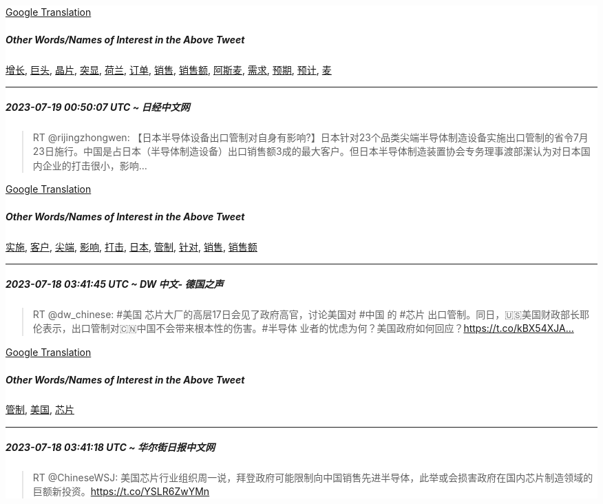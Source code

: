 [Google Translation](https://translate.google.com/?hi=en&tab=TT&sl=zh-CN&tl=en&op=translate&text=RT+%40zaobaosg%3A+%E8%8D%B7%E5%85%B0%E5%8D%8A%E5%AF%BC%E4%BD%93%E8%AE%BE%E5%A4%87%E5%B7%A8%E5%A4%B4%E9%98%BF%E6%96%AF%E9%BA%A6%EF%BC%88ASML%EF%BC%89%E7%AC%AC%E4%BA%8C%E5%AD%A3%E5%BA%A6%E8%AE%A2%E5%8D%95%E5%A2%9E%E9%95%BF%EF%BC%8C%E9%A2%84%E8%AE%A1%E5%85%A8%E5%B9%B4%E5%87%80%E9%94%80%E5%94%AE%E9%A2%9D%E5%B0%86%E9%AB%98%E4%BA%8E%E9%A2%84%E6%9C%9F%EF%BC%8C%E4%B9%9F%E7%AA%81%E6%98%BE%E5%85%A8%E7%90%83%E5%B8%82%E5%9C%BA%E5%AF%B9%E6%99%B6%E7%89%87%E5%88%B6%E9%80%A0%E8%AE%BE%E5%A4%87%E7%9A%84%E9%9C%80%E6%B1%82%E5%9B%9E%E5%8D%87%E3%80%82https%3A%2F%2Ft.co%2FL5gf7mcnbg)
##### Other Words/Names of Interest in the Above Tweet
[增长](增长.md), [巨头](巨头.md), [晶片](晶片.md), [突显](突显.md), [荷兰](荷兰.md), [订单](订单.md), [销售](销售.md), [销售额](销售额.md), [阿斯麦](阿斯麦.md), [需求](需求.md), [预期](预期.md), [预计](预计.md), [麦](麦.md)
___
##### 2023-07-19 00:50:07 UTC ~ 日经中文网
> RT @rijingzhongwen: 【日本半导体设备出口管制对自身有影响?】日本针对23个品类尖端半导体制造设备实施出口管制的省令7月23日施行。中国是占日本（半导体制造设备）出口销售额3成的最大客户。但日本半导体制造装置协会专务理事渡部潔认为对日本国内企业的打击很小，影响…

[Google Translation](https://translate.google.com/?hi=en&tab=TT&sl=zh-CN&tl=en&op=translate&text=RT+%40rijingzhongwen%3A+%E3%80%90%E6%97%A5%E6%9C%AC%E5%8D%8A%E5%AF%BC%E4%BD%93%E8%AE%BE%E5%A4%87%E5%87%BA%E5%8F%A3%E7%AE%A1%E5%88%B6%E5%AF%B9%E8%87%AA%E8%BA%AB%E6%9C%89%E5%BD%B1%E5%93%8D%3F%E3%80%91%E6%97%A5%E6%9C%AC%E9%92%88%E5%AF%B923%E4%B8%AA%E5%93%81%E7%B1%BB%E5%B0%96%E7%AB%AF%E5%8D%8A%E5%AF%BC%E4%BD%93%E5%88%B6%E9%80%A0%E8%AE%BE%E5%A4%87%E5%AE%9E%E6%96%BD%E5%87%BA%E5%8F%A3%E7%AE%A1%E5%88%B6%E7%9A%84%E7%9C%81%E4%BB%A47%E6%9C%8823%E6%97%A5%E6%96%BD%E8%A1%8C%E3%80%82%E4%B8%AD%E5%9B%BD%E6%98%AF%E5%8D%A0%E6%97%A5%E6%9C%AC%EF%BC%88%E5%8D%8A%E5%AF%BC%E4%BD%93%E5%88%B6%E9%80%A0%E8%AE%BE%E5%A4%87%EF%BC%89%E5%87%BA%E5%8F%A3%E9%94%80%E5%94%AE%E9%A2%9D3%E6%88%90%E7%9A%84%E6%9C%80%E5%A4%A7%E5%AE%A2%E6%88%B7%E3%80%82%E4%BD%86%E6%97%A5%E6%9C%AC%E5%8D%8A%E5%AF%BC%E4%BD%93%E5%88%B6%E9%80%A0%E8%A3%85%E7%BD%AE%E5%8D%8F%E4%BC%9A%E4%B8%93%E5%8A%A1%E7%90%86%E4%BA%8B%E6%B8%A1%E9%83%A8%E6%BD%94%E8%AE%A4%E4%B8%BA%E5%AF%B9%E6%97%A5%E6%9C%AC%E5%9B%BD%E5%86%85%E4%BC%81%E4%B8%9A%E7%9A%84%E6%89%93%E5%87%BB%E5%BE%88%E5%B0%8F%EF%BC%8C%E5%BD%B1%E5%93%8D%E2%80%A6)
##### Other Words/Names of Interest in the Above Tweet
[实施](实施.md), [客户](客户.md), [尖端](尖端.md), [影响](影响.md), [打击](打击.md), [日本](日本.md), [管制](管制.md), [针对](针对.md), [销售](销售.md), [销售额](销售额.md)
___
##### 2023-07-18 03:41:45 UTC ~ DW 中文- 德国之声
> RT @dw_chinese: #美国 芯片大厂的高层17日会见了政府高官，讨论美国对 #中国 的 #芯片 出口管制。同日，🇺🇸美国财政部长耶伦表示，出口管制对🇨🇳中国不会带来根本性的伤害。#半导体 业者的忧虑为何？美国政府如何回应？https://t.co/kBX54XJA…

[Google Translation](https://translate.google.com/?hi=en&tab=TT&sl=zh-CN&tl=en&op=translate&text=RT+%40dw_chinese%3A+%23%E7%BE%8E%E5%9B%BD+%E8%8A%AF%E7%89%87%E5%A4%A7%E5%8E%82%E7%9A%84%E9%AB%98%E5%B1%8217%E6%97%A5%E4%BC%9A%E8%A7%81%E4%BA%86%E6%94%BF%E5%BA%9C%E9%AB%98%E5%AE%98%EF%BC%8C%E8%AE%A8%E8%AE%BA%E7%BE%8E%E5%9B%BD%E5%AF%B9+%23%E4%B8%AD%E5%9B%BD+%E7%9A%84+%23%E8%8A%AF%E7%89%87+%E5%87%BA%E5%8F%A3%E7%AE%A1%E5%88%B6%E3%80%82%E5%90%8C%E6%97%A5%EF%BC%8C%F0%9F%87%BA%F0%9F%87%B8%E7%BE%8E%E5%9B%BD%E8%B4%A2%E6%94%BF%E9%83%A8%E9%95%BF%E8%80%B6%E4%BC%A6%E8%A1%A8%E7%A4%BA%EF%BC%8C%E5%87%BA%E5%8F%A3%E7%AE%A1%E5%88%B6%E5%AF%B9%F0%9F%87%A8%F0%9F%87%B3%E4%B8%AD%E5%9B%BD%E4%B8%8D%E4%BC%9A%E5%B8%A6%E6%9D%A5%E6%A0%B9%E6%9C%AC%E6%80%A7%E7%9A%84%E4%BC%A4%E5%AE%B3%E3%80%82%23%E5%8D%8A%E5%AF%BC%E4%BD%93+%E4%B8%9A%E8%80%85%E7%9A%84%E5%BF%A7%E8%99%91%E4%B8%BA%E4%BD%95%EF%BC%9F%E7%BE%8E%E5%9B%BD%E6%94%BF%E5%BA%9C%E5%A6%82%E4%BD%95%E5%9B%9E%E5%BA%94%EF%BC%9Fhttps%3A%2F%2Ft.co%2FkBX54XJA%E2%80%A6)
##### Other Words/Names of Interest in the Above Tweet
[管制](管制.md), [美国](美国.md), [芯片](芯片.md)
___
##### 2023-07-18 03:41:18 UTC ~ 华尔街日报中文网
> RT @ChineseWSJ: 美国芯片行业组织周一说，拜登政府可能限制向中国销售先进半导体，此举或会损害政府在国内芯片制造领域的巨额新投资。https://t.co/YSLR6ZwYMn
